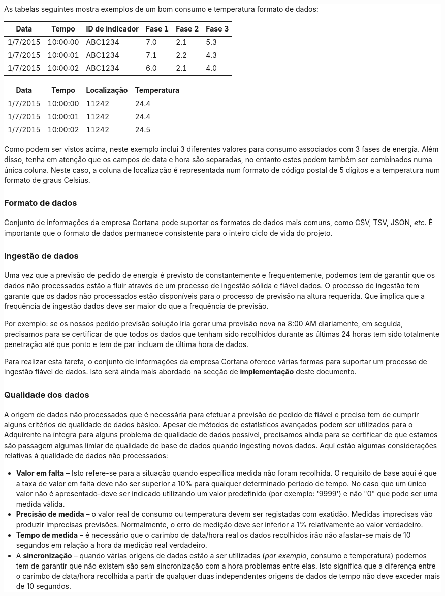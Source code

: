 As tabelas seguintes mostra exemplos de um bom consumo e temperatura formato de dados:

|**Data**|**Tempo**|**ID de indicador**|**Fase 1**|**Fase 2**|**Fase 3**|
|--------|--------|------------|-----------|-----------|-----------|
|1/7/2015|10:00:00|ABC1234     |7.0        |2.1        |5.3        |
|1/7/2015|10:00:01|ABC1234     |7.1        |2.2        |4.3        |
|1/7/2015|10:00:02|ABC1234     |6.0        |2.1        |4.0        |

|**Data**|**Tempo**|**Localização**|**Temperatura**|
|--------|--------|-------------|---------------|
|1/7/2015|10:00:00|11242        |24.4           |
|1/7/2015|10:00:01|11242        |24.4           |
|1/7/2015|10:00:02|11242        |24.5           |

Como podem ser vistos acima, neste exemplo inclui 3 diferentes valores para consumo associados com 3 fases de energia. Além disso, tenha em atenção que os campos de data e hora são separadas, no entanto estes podem também ser combinados numa única coluna. Neste caso, a coluna de localização é representada num formato de código postal de 5 dígitos e a temperatura num formato de graus Celsius.

### <a name="data-format"></a>Formato de dados
Conjunto de informações da empresa Cortana pode suportar os formatos de dados mais comuns, como CSV, TSV, JSON, *etc*. É importante que o formato de dados permanece consistente para o inteiro ciclo de vida do projeto.

### <a name="data-ingestion"></a>Ingestão de dados
Uma vez que a previsão de pedido de energia é previsto de constantemente e frequentemente, podemos tem de garantir que os dados não processados estão a fluir através de um processo de ingestão sólida e fiável dados. O processo de ingestão tem garante que os dados não processados estão disponíveis para o processo de previsão na altura requerida. Que implica que a frequência de ingestão dados deve ser maior do que a frequência de previsão.

Por exemplo: se os nossos pedido previsão solução iria gerar uma previsão nova na 8:00 AM diariamente, em seguida, precisamos para se certificar de que todos os dados que tenham sido recolhidos durante as últimas 24 horas tem sido totalmente penetração até que ponto e tem de par incluam de última hora de dados.

Para realizar esta tarefa, o conjunto de informações da empresa Cortana oferece várias formas para suportar um processo de ingestão fiável de dados. Isto será ainda mais abordado na secção de **implementação** deste documento.

### <a name="data-quality"></a>Qualidade dos dados
A origem de dados não processados que é necessária para efetuar a previsão de pedido de fiável e preciso tem de cumprir alguns critérios de qualidade de dados básico. Apesar de métodos de estatísticos avançados podem ser utilizados para o Adquirente na íntegra para alguns problema de qualidade de dados possível, precisamos ainda para se certificar de que estamos são passagem algumas limiar de qualidade de base de dados quando ingesting novos dados. Aqui estão algumas considerações relativas à qualidade de dados não processados:
-   **Valor em falta** – Isto refere-se para a situação quando específica medida não foram recolhida. O requisito de base aqui é que a taxa de valor em falta deve não ser superior a 10% para qualquer determinado período de tempo. No caso que um único valor não é apresentado-deve ser indicado utilizando um valor predefinido (por exemplo: '9999') e não "0" que pode ser uma medida válida.
-   **Precisão de medida** – o valor real de consumo ou temperatura devem ser registadas com exatidão. Medidas imprecisas vão produzir imprecisas previsões. Normalmente, o erro de medição deve ser inferior a 1% relativamente ao valor verdadeiro.
-   **Tempo de medida** – é necessário que o carimbo de data/hora real os dados recolhidos irão não afastar-se mais de 10 segundos em relação a hora da medição real verdadeiro.
-   A **sincronização** – quando várias origens de dados estão a ser utilizadas (*por exemplo*, consumo e temperatura) podemos tem de garantir que não existem são sem sincronização com a hora problemas entre elas. Isto significa que a diferença entre o carimbo de data/hora recolhida a partir de qualquer duas independentes origens de dados de tempo não deve exceder mais de 10 segundos.
